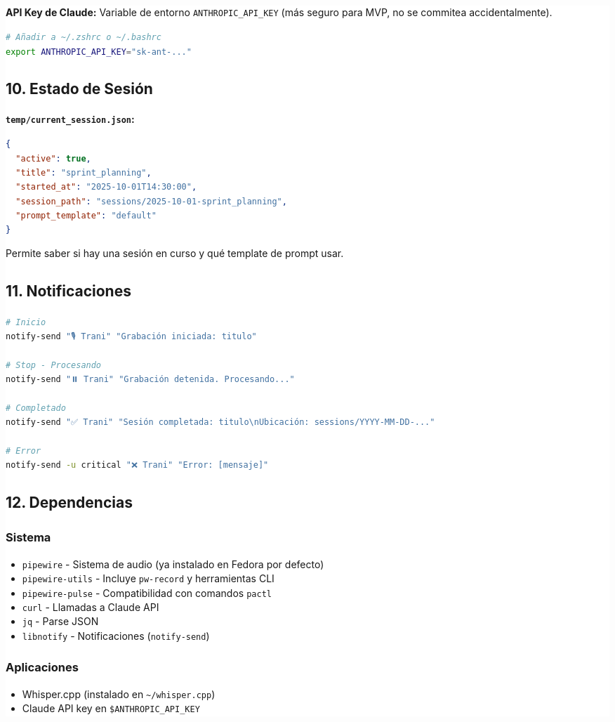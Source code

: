 **API Key de Claude:**
Variable de entorno `ANTHROPIC_API_KEY` (más seguro para MVP, no se commitea accidentalmente).

```bash
# Añadir a ~/.zshrc o ~/.bashrc
export ANTHROPIC_API_KEY="sk-ant-..."
```

## 10. Estado de Sesión

**`temp/current_session.json`:**
```json
{
  "active": true,
  "title": "sprint_planning",
  "started_at": "2025-10-01T14:30:00",
  "session_path": "sessions/2025-10-01-sprint_planning",
  "prompt_template": "default"
}
```

Permite saber si hay una sesión en curso y qué template de prompt usar.

## 11. Notificaciones

```bash
# Inicio
notify-send "🎙️ Trani" "Grabación iniciada: titulo"

# Stop - Procesando
notify-send "⏸️ Trani" "Grabación detenida. Procesando..."

# Completado
notify-send "✅ Trani" "Sesión completada: titulo\nUbicación: sessions/YYYY-MM-DD-..."

# Error
notify-send -u critical "❌ Trani" "Error: [mensaje]"
```

## 12. Dependencias

### Sistema
- `pipewire` - Sistema de audio (ya instalado en Fedora por defecto)
- `pipewire-utils` - Incluye `pw-record` y herramientas CLI
- `pipewire-pulse` - Compatibilidad con comandos `pactl`
- `curl` - Llamadas a Claude API
- `jq` - Parse JSON
- `libnotify` - Notificaciones (`notify-send`)

### Aplicaciones
- Whisper.cpp (instalado en `~/whisper.cpp`)
- Claude API key en `$ANTHROPIC_API_KEY`
